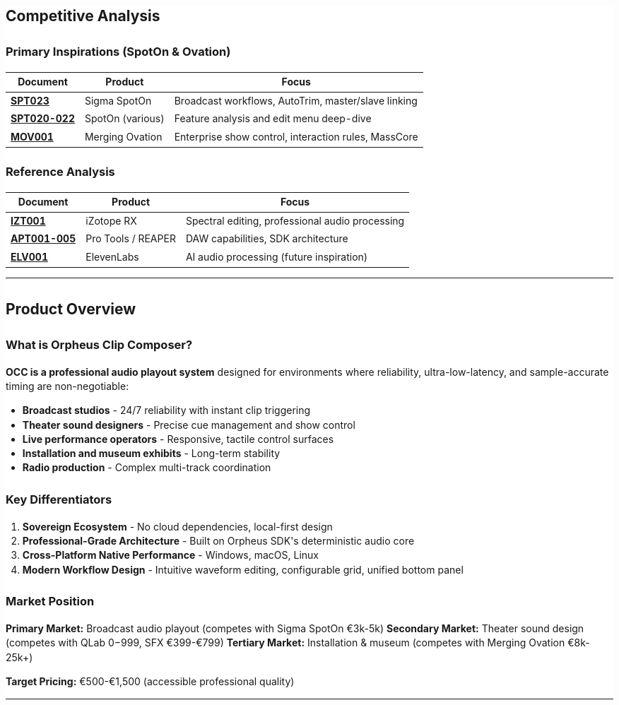 
## Competitive Analysis

### Primary Inspirations (SpotOn & Ovation)

| Document                                                                                                               | Product          | Focus                                                |
| ---------------------------------------------------------------------------------------------------------------------- | ---------------- | ---------------------------------------------------- |
| **[SPT023](peers/SPT023%20Comprehensive%20SpotOn%20Report_%20Functional%20Enhancements%20&%20Workflow%20Insights.md)** | Sigma SpotOn     | Broadcast workflows, AutoTrim, master/slave linking  |
| **[SPT020-022](peers/)**                                                                                               | SpotOn (various) | Feature analysis and edit menu deep-dive             |
| **[MOV001](peers/MOV001%20Merging%20Ovation%20Media%20Server.md)**                                                     | Merging Ovation  | Enterprise show control, interaction rules, MassCore |

### Reference Analysis

| Document                                                                                                   | Product            | Focus                                           |
| ---------------------------------------------------------------------------------------------------------- | ------------------ | ----------------------------------------------- |
| **[IZT001](peers/IZT001%20Analysis%20of%20iZotope%20RX%20and%20Spectrographic%20Processing%20Systems.md)** | iZotope RX         | Spectral editing, professional audio processing |
| **[APT001-005](peers/)**                                                                                   | Pro Tools / REAPER | DAW capabilities, SDK architecture              |
| **[ELV001](peers/ELV001%20ElevenLabs%20Audio%20Intelligence%20Platform.md)**                               | ElevenLabs         | AI audio processing (future inspiration)        |

---

## Product Overview

### What is Orpheus Clip Composer?

**OCC is a professional audio playout system** designed for environments where reliability, ultra-low-latency, and sample-accurate timing are non-negotiable:

- **Broadcast studios** - 24/7 reliability with instant clip triggering
- **Theater sound designers** - Precise cue management and show control
- **Live performance operators** - Responsive, tactile control surfaces
- **Installation and museum exhibits** - Long-term stability
- **Radio production** - Complex multi-track coordination

### Key Differentiators

1. **Sovereign Ecosystem** - No cloud dependencies, local-first design
2. **Professional-Grade Architecture** - Built on Orpheus SDK's deterministic audio core
3. **Cross-Platform Native Performance** - Windows, macOS, Linux
4. **Modern Workflow Design** - Intuitive waveform editing, configurable grid, unified bottom panel

### Market Position

**Primary Market:** Broadcast audio playout (competes with Sigma SpotOn €3k-5k)
**Secondary Market:** Theater sound design (competes with QLab $0-$999, SFX €399-€799)
**Tertiary Market:** Installation & museum (competes with Merging Ovation €8k-25k+)

**Target Pricing:** €500-€1,500 (accessible professional quality)

---